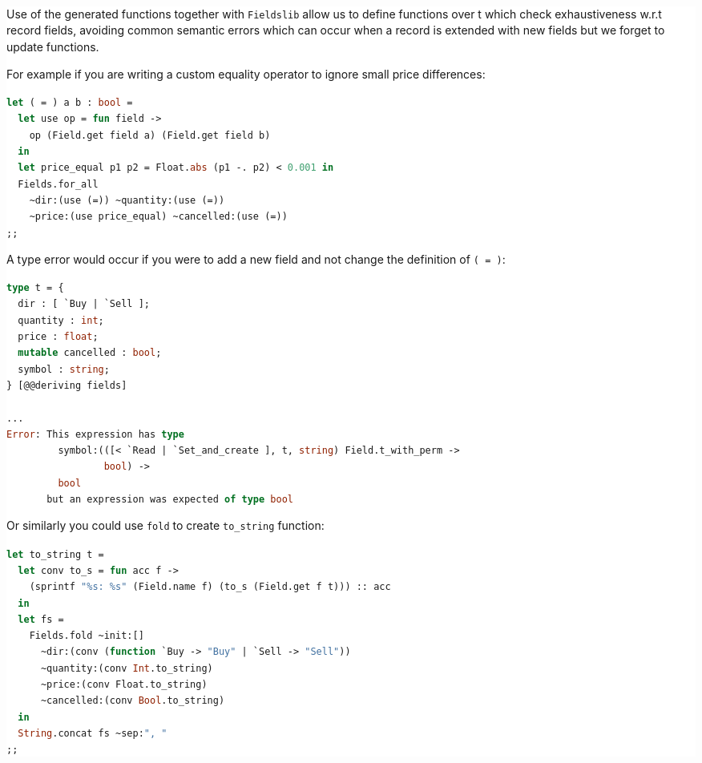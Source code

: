 Use of the generated functions together with `Fieldslib` allow us to
define functions over t which check exhaustiveness w.r.t record
fields, avoiding common semantic errors which can occur when a record
is extended with new fields but we forget to update functions.

For example if you are writing a custom equality operator to ignore
small price differences:

```ocaml
let ( = ) a b : bool =
  let use op = fun field ->
    op (Field.get field a) (Field.get field b)
  in
  let price_equal p1 p2 = Float.abs (p1 -. p2) < 0.001 in
  Fields.for_all
    ~dir:(use (=)) ~quantity:(use (=))
    ~price:(use price_equal) ~cancelled:(use (=))
;;
```

A type error would occur if you were to add a new field and not change
the definition of `( = )`:

```ocaml
type t = {
  dir : [ `Buy | `Sell ];
  quantity : int;
  price : float;
  mutable cancelled : bool;
  symbol : string;
} [@@deriving fields]

...
Error: This expression has type
         symbol:(([< `Read | `Set_and_create ], t, string) Field.t_with_perm ->
                 bool) ->
         bool
       but an expression was expected of type bool
```

Or similarly you could use `fold` to create `to_string` function:

```ocaml
let to_string t =
  let conv to_s = fun acc f ->
    (sprintf "%s: %s" (Field.name f) (to_s (Field.get f t))) :: acc
  in
  let fs =
    Fields.fold ~init:[]
      ~dir:(conv (function `Buy -> "Buy" | `Sell -> "Sell"))
      ~quantity:(conv Int.to_string)
      ~price:(conv Float.to_string)
      ~cancelled:(conv Bool.to_string)
  in
  String.concat fs ~sep:", "
;;
```
